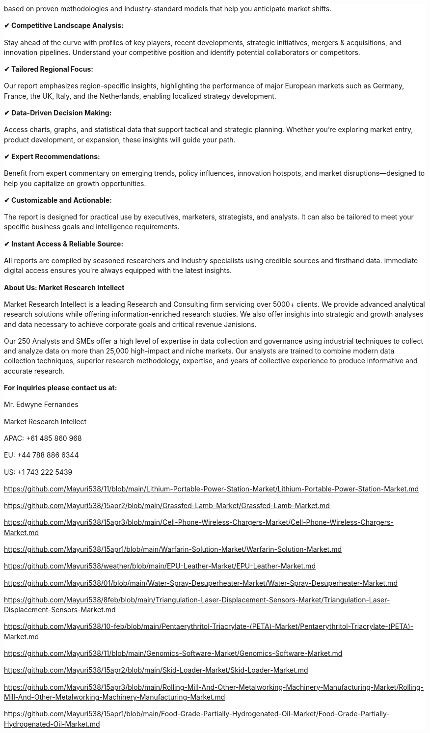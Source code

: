 based on proven methodologies and industry-standard models that help you anticipate market shifts.</p><p><strong>✔ Competitive Landscape Analysis:</strong></p><p>Stay ahead of the curve with profiles of key players, recent developments, strategic initiatives, mergers &amp; acquisitions, and innovation pipelines. Understand your competitive position and identify potential collaborators or competitors.</p><p><strong>✔ Tailored Regional Focus:</strong></p><p>Our report emphasizes region-specific insights, highlighting the performance of major European markets such as Germany, France, the UK, Italy, and the Netherlands, enabling localized strategy development.</p><p><strong>✔ Data-Driven Decision Making:</strong></p><p>Access charts, graphs, and statistical data that support tactical and strategic planning. Whether you&rsquo;re exploring market entry, product development, or expansion, these insights will guide your path.</p><p><strong>✔ Expert Recommendations:</strong></p><p>Benefit from expert commentary on emerging trends, policy influences, innovation hotspots, and market disruptions&mdash;designed to help you capitalize on growth opportunities.</p><p><strong>✔ Customizable and Actionable:</strong></p><p>The report is designed for practical use by executives, marketers, strategists, and analysts. It can also be tailored to meet your specific business goals and intelligence requirements.</p><p><strong>✔ Instant Access &amp; Reliable Source:</strong></p><p>All reports are compiled by seasoned researchers and industry specialists using credible sources and firsthand data. Immediate digital access ensures you're always equipped with the latest insights.</p><p><strong><span class="font-[700]">About Us: Market Research Intellect</span></strong></p><p><span class="">Market Research Intellect is a leading Research and Consulting firm servicing over 5000+ clients. We provide advanced analytical research solutions while offering information-enriched research studies.&nbsp;</span>We also offer insights into strategic and growth analyses and data necessary to achieve corporate goals and critical revenue Janisions.</p><p><span class="">Our 250 Analysts and SMEs offer a high level of expertise in data collection and governance using industrial techniques to collect and analyze data on more than 25,000 high-impact and niche markets. Our analysts are trained to combine modern data collection techniques, superior research methodology, expertise, and years of collective experience to produce informative and accurate research.</span></p><p><strong>For inquiries please contact us at:</strong></p><p>Mr. Edwyne Fernandes</p><p>Market Research Intellect</p><p>APAC: +61 485 860 968</p><p>EU: +44 788 886 6344</p><p>US: +1 743 222 5439</p><p><a href="https://github.com/Mayuri538/11/blob/main/Lithium-Portable-Power-Station-Market/Lithium-Portable-Power-Station-Market.md">https://github.com/Mayuri538/11/blob/main/Lithium-Portable-Power-Station-Market/Lithium-Portable-Power-Station-Market.md</a></p><p><a href="https://github.com/Mayuri538/15apr2/blob/main/Grassfed-Lamb-Market/Grassfed-Lamb-Market.md">https://github.com/Mayuri538/15apr2/blob/main/Grassfed-Lamb-Market/Grassfed-Lamb-Market.md</a></p><p><a href="https://github.com/Mayuri538/15apr3/blob/main/Cell-Phone-Wireless-Chargers-Market/Cell-Phone-Wireless-Chargers-Market.md">https://github.com/Mayuri538/15apr3/blob/main/Cell-Phone-Wireless-Chargers-Market/Cell-Phone-Wireless-Chargers-Market.md</a></p><p><a href="https://github.com/Mayuri538/15apr1/blob/main/Warfarin-Solution-Market/Warfarin-Solution-Market.md">https://github.com/Mayuri538/15apr1/blob/main/Warfarin-Solution-Market/Warfarin-Solution-Market.md</a></p><p><a href="https://github.com/Mayuri538/weather/blob/main/EPU-Leather-Market/EPU-Leather-Market.md">https://github.com/Mayuri538/weather/blob/main/EPU-Leather-Market/EPU-Leather-Market.md</a></p><p><a href="https://github.com/Mayuri538/01/blob/main/Water-Spray-Desuperheater-Market/Water-Spray-Desuperheater-Market.md">https://github.com/Mayuri538/01/blob/main/Water-Spray-Desuperheater-Market/Water-Spray-Desuperheater-Market.md</a></p><p><a href="https://github.com/Mayuri538/8feb/blob/main/Triangulation-Laser-Displacement-Sensors-Market/Triangulation-Laser-Displacement-Sensors-Market.md">https://github.com/Mayuri538/8feb/blob/main/Triangulation-Laser-Displacement-Sensors-Market/Triangulation-Laser-Displacement-Sensors-Market.md</a></p><p><a href="https://github.com/Mayuri538/10-feb/blob/main/Pentaerythritol-Triacrylate-(PETA)-Market/Pentaerythritol-Triacrylate-(PETA)-Market.md">https://github.com/Mayuri538/10-feb/blob/main/Pentaerythritol-Triacrylate-(PETA)-Market/Pentaerythritol-Triacrylate-(PETA)-Market.md</a></p><p><a href="https://github.com/Mayuri538/11/blob/main/Genomics-Software-Market/Genomics-Software-Market.md">https://github.com/Mayuri538/11/blob/main/Genomics-Software-Market/Genomics-Software-Market.md</a></p><p><a href="https://github.com/Mayuri538/15apr2/blob/main/Skid-Loader-Market/Skid-Loader-Market.md">https://github.com/Mayuri538/15apr2/blob/main/Skid-Loader-Market/Skid-Loader-Market.md</a></p><p><a href="https://github.com/Mayuri538/15apr3/blob/main/Rolling-Mill-And-Other-Metalworking-Machinery-Manufacturing-Market/Rolling-Mill-And-Other-Metalworking-Machinery-Manufacturing-Market.md">https://github.com/Mayuri538/15apr3/blob/main/Rolling-Mill-And-Other-Metalworking-Machinery-Manufacturing-Market/Rolling-Mill-And-Other-Metalworking-Machinery-Manufacturing-Market.md</a></p><p><a href="https://github.com/Mayuri538/15apr1/blob/main/Food-Grade-Partially-Hydrogenated-Oil-Market/Food-Grade-Partially-Hydrogenated-Oil-Market.md">https://github.com/Mayuri538/15apr1/blob/main/Food-Grade-Partially-Hydrogenated-Oil-Market/Food-Grade-Partially-Hydrogenated-Oil-Market.md</a></p>
